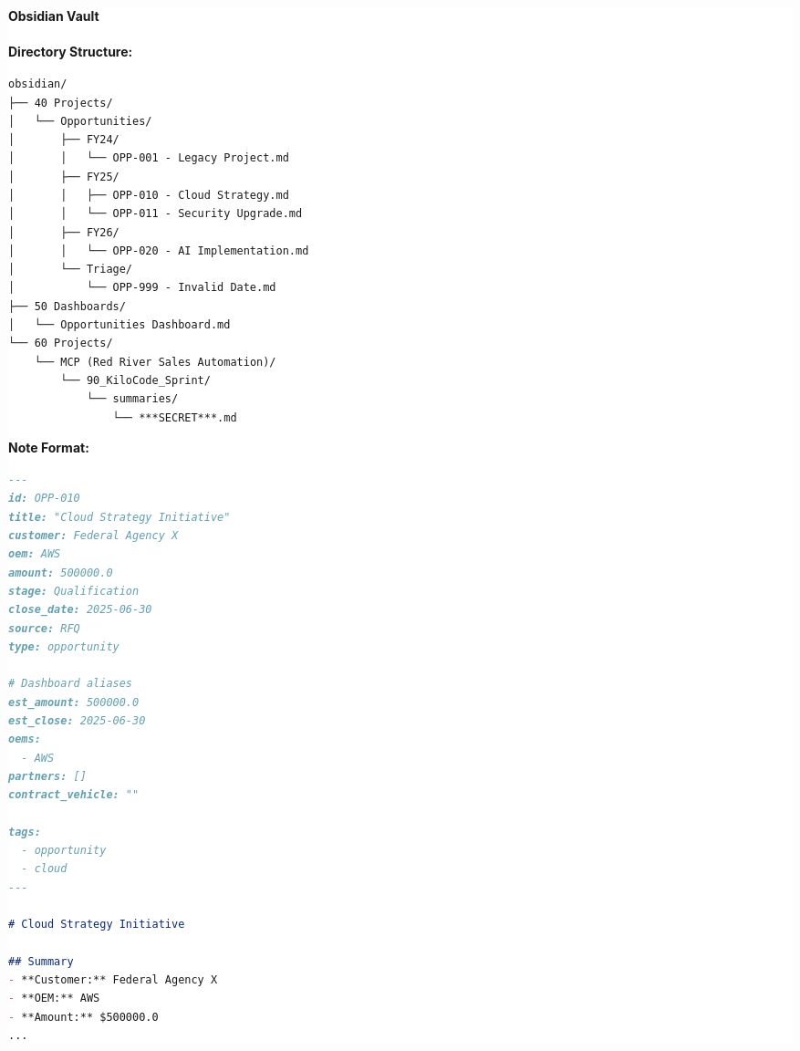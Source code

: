 #### Obsidian Vault

**Directory Structure:**
```
obsidian/
├── 40 Projects/
│   └── Opportunities/
│       ├── FY24/
│       │   └── OPP-001 - Legacy Project.md
│       ├── FY25/
│       │   ├── OPP-010 - Cloud Strategy.md
│       │   └── OPP-011 - Security Upgrade.md
│       ├── FY26/
│       │   └── OPP-020 - AI Implementation.md
│       └── Triage/
│           └── OPP-999 - Invalid Date.md
├── 50 Dashboards/
│   └── Opportunities Dashboard.md
└── 60 Projects/
    └── MCP (Red River Sales Automation)/
        └── 90_KiloCode_Sprint/
            └── summaries/
                └── ***SECRET***.md
```

**Note Format:**
```markdown
---
id: OPP-010
title: "Cloud Strategy Initiative"
customer: Federal Agency X
oem: AWS
amount: 500000.0
stage: Qualification
close_date: 2025-06-30
source: RFQ
type: opportunity

# Dashboard aliases
est_amount: 500000.0
est_close: 2025-06-30
oems:
  - AWS
partners: []
contract_vehicle: ""

tags:
  - opportunity
  - cloud
---

# Cloud Strategy Initiative

## Summary
- **Customer:** Federal Agency X
- **OEM:** AWS
- **Amount:** $500000.0
...
```
